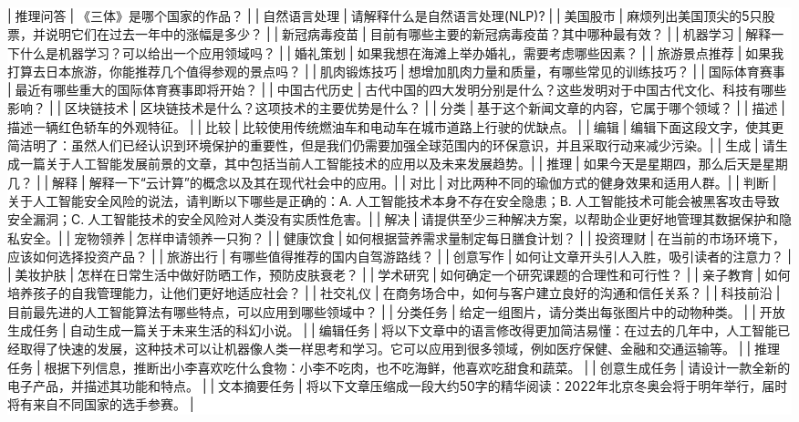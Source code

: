 | 推理问答 | 《三体》是哪个国家的作品？ |
| 自然语言处理                             | 请解释什么是自然语言处理(NLP)?                                                                                        |
| 美国股市                                 | 麻烦列出美国顶尖的5只股票，并说明它们在过去一年中的涨幅是多少？                                                   |
| 新冠病毒疫苗                             | 目前有哪些主要的新冠病毒疫苗？其中哪种最有效？                                                                       |
| 机器学习                                 | 解释一下什么是机器学习？可以给出一个应用领域吗？                                                                     |
| 婚礼策划                                 | 如果我想在海滩上举办婚礼，需要考虑哪些因素？                                                                          |
| 旅游景点推荐                             | 如果我打算去日本旅游，你能推荐几个值得参观的景点吗？                                                                  |
| 肌肉锻炼技巧                             | 想增加肌肉力量和质量，有哪些常见的训练技巧？                                                                          |
| 国际体育赛事                             | 最近有哪些重大的国际体育赛事即将开始？                                                                                |
| 中国古代历史                             | 古代中国的四大发明分别是什么？这些发明对于中国古代文化、科技有哪些影响？                                          |
| 区块链技术                               | 区块链技术是什么？这项技术的主要优势是什么？                                                                          |
| 分类 | 基于这个新闻文章的内容，它属于哪个领域？ |
| 描述 | 描述一辆红色轿车的外观特征。 |
| 比较 | 比较使用传统燃油车和电动车在城市道路上行驶的优缺点。 |
| 编辑 | 编辑下面这段文字，使其更简洁明了：虽然人们已经认识到环境保护的重要性，但是我们仍需要加强全球范围内的环保意识，并且采取行动来减少污染。|
| 生成 | 请生成一篇关于人工智能发展前景的文章，其中包括当前人工智能技术的应用以及未来发展趋势。|
| 推理 | 如果今天是星期四，那么后天是星期几？ |
| 解释 | 解释一下“云计算”的概念以及其在现代社会中的应用。|
| 对比 | 对比两种不同的瑜伽方式的健身效果和适用人群。|
| 判断 | 关于人工智能安全风险的说法，请判断以下哪些是正确的：A. 人工智能技术本身不存在安全隐患；B. 人工智能技术可能会被黑客攻击导致安全漏洞；C. 人工智能技术的安全风险对人类没有实质性危害。|
| 解决 | 请提供至少三种解决方案，以帮助企业更好地管理其数据保护和隐私安全。|
| 宠物领养                           | 怎样申请领养一只狗？                                          |
| 健康饮食                           | 如何根据营养需求量制定每日膳食计划？                               |
| 投资理财                           | 在当前的市场环境下，应该如何选择投资产品？                          |
| 旅游出行                           | 有哪些值得推荐的国内自驾游路线？                                |
| 创意写作                           | 如何让文章开头引人入胜，吸引读者的注意力？                           |
| 美妆护肤                           | 怎样在日常生活中做好防晒工作，预防皮肤衰老？                          |
| 学术研究                           | 如何确定一个研究课题的合理性和可行性？                              |
| 亲子教育                           | 如何培养孩子的自我管理能力，让他们更好地适应社会？                       |
| 社交礼仪                           | 在商务场合中，如何与客户建立良好的沟通和信任关系？                        |
| 科技前沿                           | 目前最先进的人工智能算法有哪些特点，可以应用到哪些领域中？                  |
| 分类任务                          | 给定一组图片，请分类出每张图片中的动物种类。                                                                                                                                                                                                                                      |
| 开放生成任务                      | 自动生成一篇关于未来生活的科幻小说。                                                                                                                                                                                                                                           |
| 编辑任务                          | 将以下文章中的语言修改得更加简洁易懂：在过去的几年中，人工智能已经取得了快速的发展，这种技术可以让机器像人类一样思考和学习。它可以应用到很多领域，例如医疗保健、金融和交通运输等。                                                                                                                       |
| 推理任务                          | 根据下列信息，推断出小李喜欢吃什么食物：小李不吃肉，也不吃海鲜，他喜欢吃甜食和蔬菜。                                                                                                                                                                                         |
| 创意生成任务                      | 请设计一款全新的电子产品，并描述其功能和特点。                                                                                                                                                                                                                                  |
| 文本摘要任务                      | 将以下文章压缩成一段大约50字的精华阅读：2022年北京冬奥会将于明年举行，届时将有来自不同国家的选手参赛。                                                                                                                                                                               |